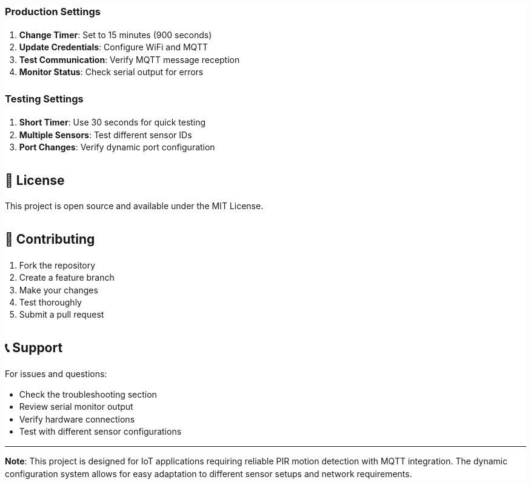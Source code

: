 ### Production Settings
1. **Change Timer**: Set to 15 minutes (900 seconds)
2. **Update Credentials**: Configure WiFi and MQTT
3. **Test Communication**: Verify MQTT message reception
4. **Monitor Status**: Check serial output for errors

### Testing Settings
1. **Short Timer**: Use 30 seconds for quick testing
2. **Multiple Sensors**: Test different sensor IDs
3. **Port Changes**: Verify dynamic port configuration

## 📝 License

This project is open source and available under the MIT License.

## 🤝 Contributing

1. Fork the repository
2. Create a feature branch
3. Make your changes
4. Test thoroughly
5. Submit a pull request

## 📞 Support

For issues and questions:
- Check the troubleshooting section
- Review serial monitor output
- Verify hardware connections
- Test with different sensor configurations

---

**Note**: This project is designed for IoT applications requiring reliable PIR motion detection with MQTT integration. The dynamic configuration system allows for easy adaptation to different sensor setups and network requirements.

